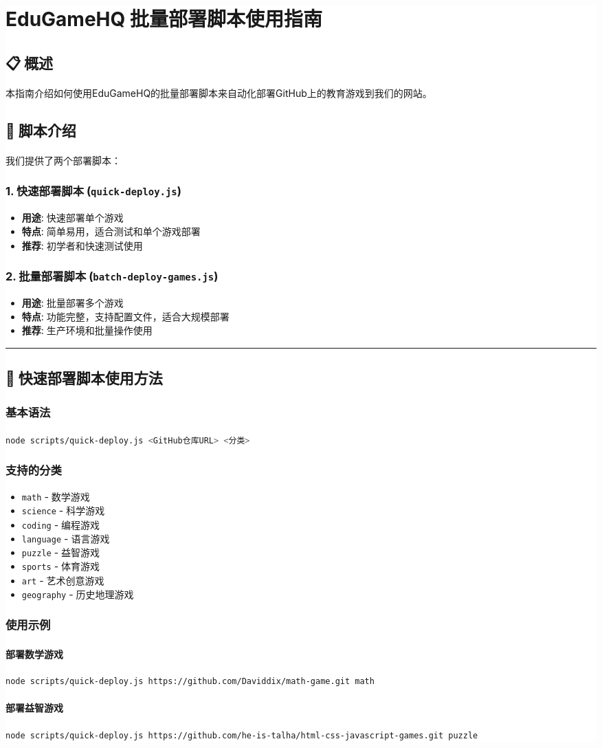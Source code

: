 # EduGameHQ 批量部署脚本使用指南

## 📋 概述

本指南介绍如何使用EduGameHQ的批量部署脚本来自动化部署GitHub上的教育游戏到我们的网站。

## 🚀 脚本介绍

我们提供了两个部署脚本：

### 1. 快速部署脚本 (`quick-deploy.js`)
- **用途**: 快速部署单个游戏
- **特点**: 简单易用，适合测试和单个游戏部署
- **推荐**: 初学者和快速测试使用

### 2. 批量部署脚本 (`batch-deploy-games.js`)
- **用途**: 批量部署多个游戏
- **特点**: 功能完整，支持配置文件，适合大规模部署
- **推荐**: 生产环境和批量操作使用

---

## 🎯 快速部署脚本使用方法

### 基本语法
```bash
node scripts/quick-deploy.js <GitHub仓库URL> <分类>
```

### 支持的分类
- `math` - 数学游戏
- `science` - 科学游戏
- `coding` - 编程游戏
- `language` - 语言游戏
- `puzzle` - 益智游戏
- `sports` - 体育游戏
- `art` - 艺术创意游戏
- `geography` - 历史地理游戏

### 使用示例

#### 部署数学游戏
```bash
node scripts/quick-deploy.js https://github.com/Daviddix/math-game.git math
```

#### 部署益智游戏
```bash
node scripts/quick-deploy.js https://github.com/he-is-talha/html-css-javascript-games.git puzzle
```
